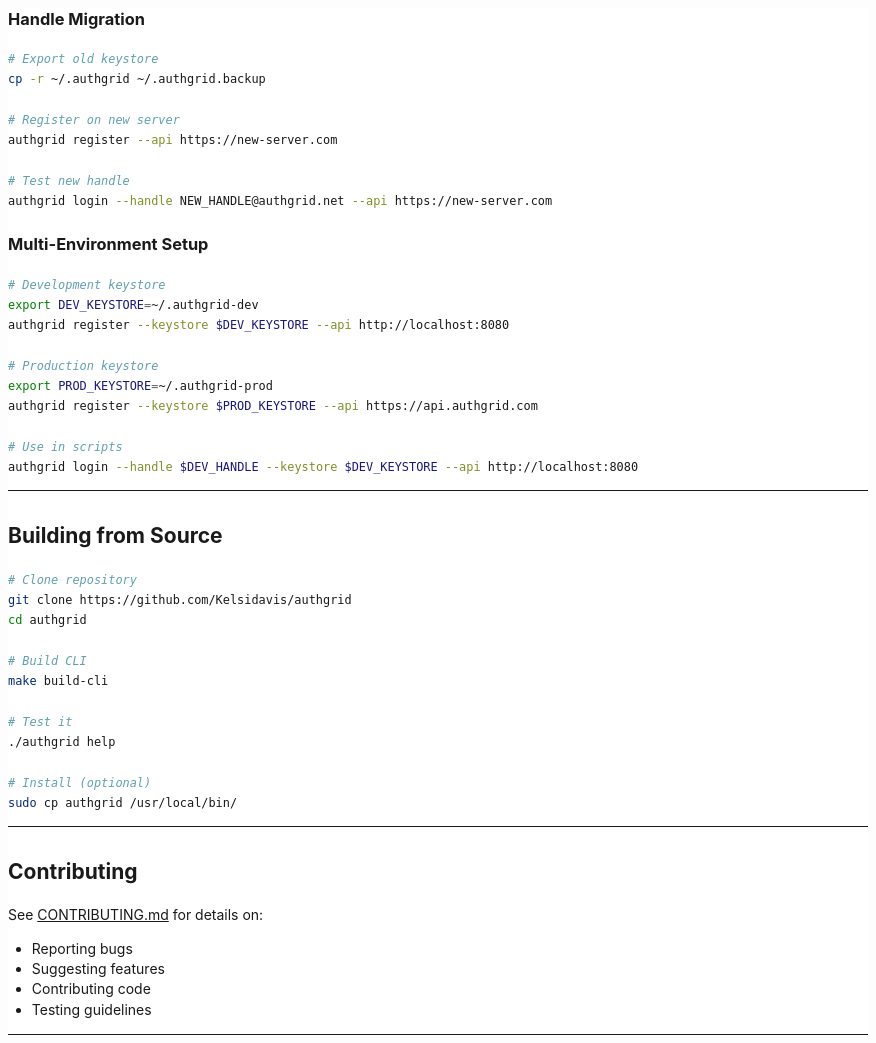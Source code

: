 ### Handle Migration

```bash
# Export old keystore
cp -r ~/.authgrid ~/.authgrid.backup

# Register on new server
authgrid register --api https://new-server.com

# Test new handle
authgrid login --handle NEW_HANDLE@authgrid.net --api https://new-server.com
```

### Multi-Environment Setup

```bash
# Development keystore
export DEV_KEYSTORE=~/.authgrid-dev
authgrid register --keystore $DEV_KEYSTORE --api http://localhost:8080

# Production keystore
export PROD_KEYSTORE=~/.authgrid-prod
authgrid register --keystore $PROD_KEYSTORE --api https://api.authgrid.com

# Use in scripts
authgrid login --handle $DEV_HANDLE --keystore $DEV_KEYSTORE --api http://localhost:8080
```

---

## Building from Source

```bash
# Clone repository
git clone https://github.com/Kelsidavis/authgrid
cd authgrid

# Build CLI
make build-cli

# Test it
./authgrid help

# Install (optional)
sudo cp authgrid /usr/local/bin/
```

---

## Contributing

See [CONTRIBUTING.md](CONTRIBUTING.md) for details on:
- Reporting bugs
- Suggesting features
- Contributing code
- Testing guidelines

---